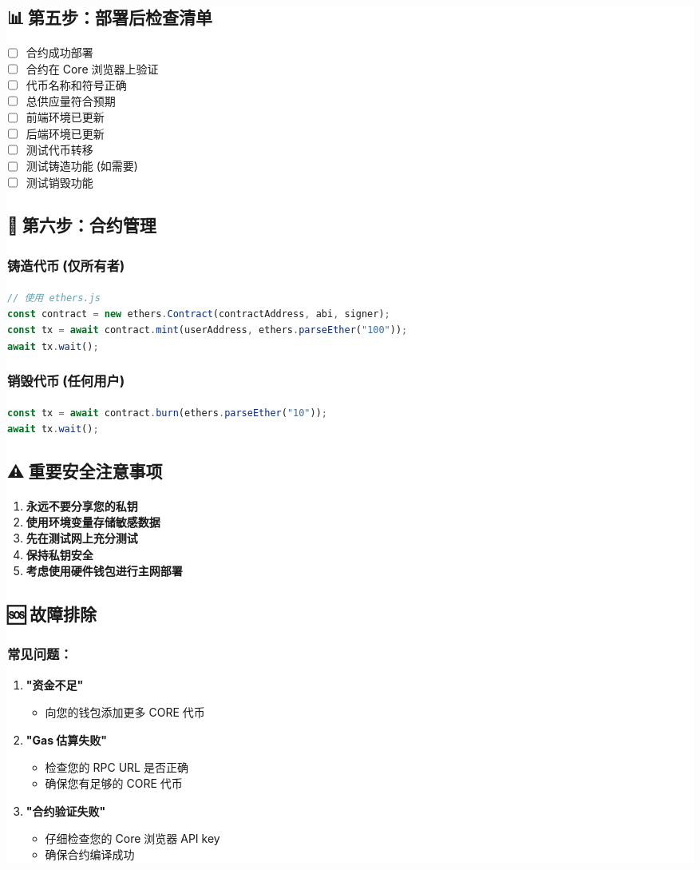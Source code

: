 ## 📊 第五步：部署后检查清单

- [ ] 合约成功部署
- [ ] 合约在 Core 浏览器上验证
- [ ] 代币名称和符号正确
- [ ] 总供应量符合预期
- [ ] 前端环境已更新
- [ ] 后端环境已更新
- [ ] 测试代币转移
- [ ] 测试铸造功能 (如需要)
- [ ] 测试销毁功能

## 🔧 第六步：合约管理

### 铸造代币 (仅所有者)
```javascript
// 使用 ethers.js
const contract = new ethers.Contract(contractAddress, abi, signer);
const tx = await contract.mint(userAddress, ethers.parseEther("100"));
await tx.wait();
```

### 销毁代币 (任何用户)
```javascript
const tx = await contract.burn(ethers.parseEther("10"));
await tx.wait();
```

## ⚠️ 重要安全注意事项

1. **永远不要分享您的私钥**
2. **使用环境变量存储敏感数据**
3. **先在测试网上充分测试**
4. **保持私钥安全**
5. **考虑使用硬件钱包进行主网部署**

## 🆘 故障排除

### 常见问题：

1. **"资金不足"**
   - 向您的钱包添加更多 CORE 代币

2. **"Gas 估算失败"**
   - 检查您的 RPC URL 是否正确
   - 确保您有足够的 CORE 代币

3. **"合约验证失败"**
   - 仔细检查您的 Core 浏览器 API key
   - 确保合约编译成功
